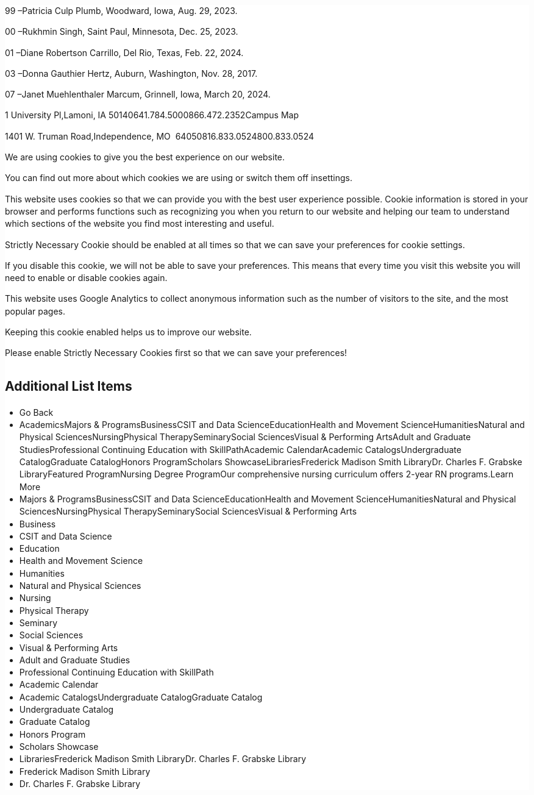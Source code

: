 99 –Patricia Culp Plumb, Woodward, Iowa, Aug. 29, 2023.

00 –Rukhmin Singh, Saint Paul, Minnesota, Dec. 25, 2023.

01 –Diane Robertson Carrillo, Del Rio, Texas, Feb. 22, 2024.

03 –Donna Gauthier Hertz, Auburn, Washington, Nov. 28, 2017.

07 –Janet Muehlenthaler Marcum, Grinnell, Iowa, March 20, 2024.

1 University Pl,Lamoni, IA 50140641.784.5000866.472.2352Campus Map

1401 W. Truman Road,Independence, MO  64050816.833.0524800.833.0524

We are using cookies to give you the best experience on our website.

You can find out more about which cookies we are using or switch them off insettings.

This website uses cookies so that we can provide you with the best user experience possible. Cookie information is stored in your browser and performs functions such as recognizing you when you return to our website and helping our team to understand which sections of the website you find most interesting and useful.

Strictly Necessary Cookie should be enabled at all times so that we can save your preferences for cookie settings.

If you disable this cookie, we will not be able to save your preferences. This means that every time you visit this website you will need to enable or disable cookies again.

This website uses Google Analytics to collect anonymous information such as the number of visitors to the site, and the most popular pages.

Keeping this cookie enabled helps us to improve our website.

Please enable Strictly Necessary Cookies first so that we can save your preferences!


## Additional List Items

- Go Back
- AcademicsMajors & ProgramsBusinessCSIT and Data ScienceEducationHealth and Movement ScienceHumanitiesNatural and Physical SciencesNursingPhysical TherapySeminarySocial SciencesVisual & Performing ArtsAdult and Graduate StudiesProfessional Continuing Education with SkillPathAcademic CalendarAcademic CatalogsUndergraduate CatalogGraduate CatalogHonors ProgramScholars ShowcaseLibrariesFrederick Madison Smith LibraryDr. Charles F. Grabske LibraryFeatured ProgramNursing Degree ProgramOur comprehensive nursing curriculum offers 2-year RN programs.Learn More
- Majors & ProgramsBusinessCSIT and Data ScienceEducationHealth and Movement ScienceHumanitiesNatural and Physical SciencesNursingPhysical TherapySeminarySocial SciencesVisual & Performing Arts
- Business
- CSIT and Data Science
- Education
- Health and Movement Science
- Humanities
- Natural and Physical Sciences
- Nursing
- Physical Therapy
- Seminary
- Social Sciences
- Visual & Performing Arts
- Adult and Graduate Studies
- Professional Continuing Education with SkillPath
- Academic Calendar
- Academic CatalogsUndergraduate CatalogGraduate Catalog
- Undergraduate Catalog
- Graduate Catalog
- Honors Program
- Scholars Showcase
- LibrariesFrederick Madison Smith LibraryDr. Charles F. Grabske Library
- Frederick Madison Smith Library
- Dr. Charles F. Grabske Library